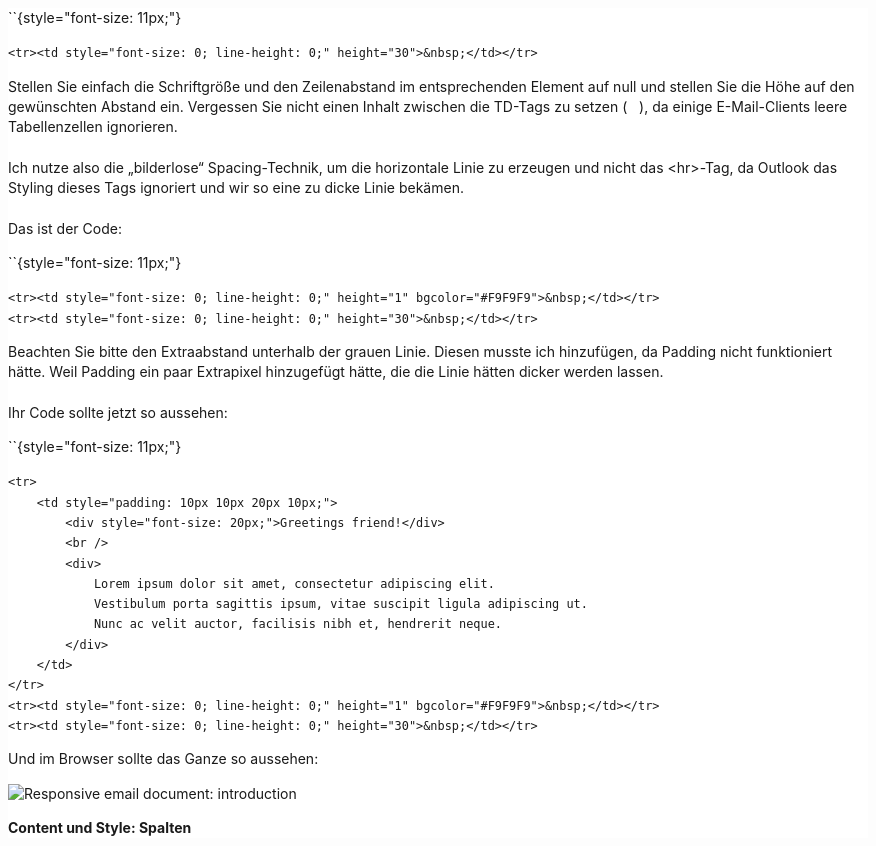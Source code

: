 ``{style="font-size: 11px;"}

~~~~ {style="word-wrap: break-word;"}
<tr><td style="font-size: 0; line-height: 0;" height="30">&nbsp;</td></tr>
~~~~

Stellen Sie einfach die Schriftgröße und den Zeilenabstand im
entsprechenden Element auf null und stellen Sie die Höhe auf den
gewünschten Abstand ein. Vergessen Sie nicht einen Inhalt zwischen die
TD-Tags zu setzen ( &nbsp; ), da einige E-Mail-Clients leere
Tabellenzellen ignorieren.\
\
Ich nutze also die „bilderlose“ Spacing-Technik, um die horizontale
Linie zu erzeugen und nicht das \<hr\>-Tag, da Outlook das Styling
dieses Tags ignoriert und wir so eine zu dicke Linie bekämen.\
\
Das ist der Code:

``{style="font-size: 11px;"}

~~~~ {style="word-wrap: break-word;"}
<tr><td style="font-size: 0; line-height: 0;" height="1" bgcolor="#F9F9F9">&nbsp;</td></tr>
<tr><td style="font-size: 0; line-height: 0;" height="30">&nbsp;</td></tr>
~~~~

Beachten Sie bitte den Extraabstand unterhalb der grauen Linie. Diesen
musste ich hinzufügen, da Padding nicht funktioniert hätte. Weil Padding
ein paar Extrapixel hinzugefügt hätte, die die Linie hätten dicker
werden lassen.\
\
Ihr Code sollte jetzt so aussehen:

``{style="font-size: 11px;"}

~~~~ {style="word-wrap: break-word;"}
<tr>
    <td style="padding: 10px 10px 20px 10px;">
        <div style="font-size: 20px;">Greetings friend!</div>
        <br />
        <div>
            Lorem ipsum dolor sit amet, consectetur adipiscing elit.
            Vestibulum porta sagittis ipsum, vitae suscipit ligula adipiscing ut.
            Nunc ac velit auctor, facilisis nibh et, hendrerit neque.
        </div>
    </td>
</tr>
<tr><td style="font-size: 0; line-height: 0;" height="1" bgcolor="#F9F9F9">&nbsp;</td></tr>
<tr><td style="font-size: 0; line-height: 0;" height="30">&nbsp;</td></tr>
~~~~

Und im Browser sollte das Ganze so aussehen:

![Responsive email document:
introduction](Copernicacom/responsive-email-copernica-7.jpg)

**Content und Style: Spalten**
